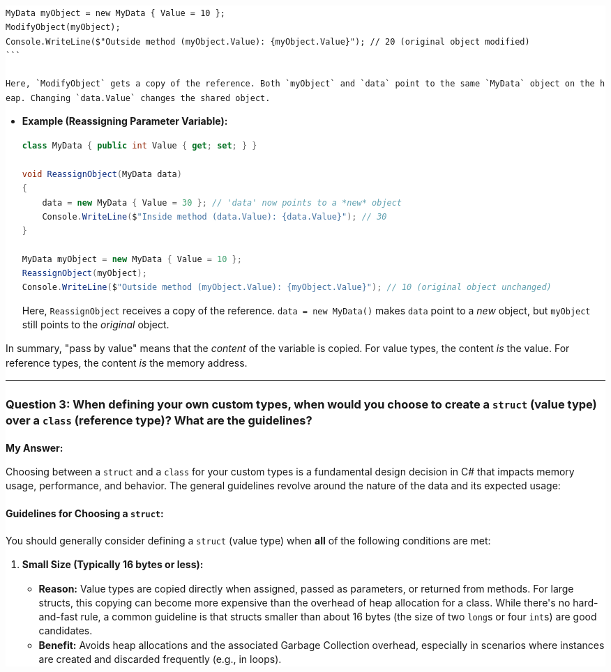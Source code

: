     MyData myObject = new MyData { Value = 10 };
    ModifyObject(myObject);
    Console.WriteLine($"Outside method (myObject.Value): {myObject.Value}"); // 20 (original object modified)
    ```

    Here, `ModifyObject` gets a copy of the reference. Both `myObject` and `data` point to the same `MyData` object on the heap. Changing `data.Value` changes the shared object.

  * **Example (Reassigning Parameter Variable):**

    ```csharp
    class MyData { public int Value { get; set; } }

    void ReassignObject(MyData data)
    {
        data = new MyData { Value = 30 }; // 'data' now points to a *new* object
        Console.WriteLine($"Inside method (data.Value): {data.Value}"); // 30
    }

    MyData myObject = new MyData { Value = 10 };
    ReassignObject(myObject);
    Console.WriteLine($"Outside method (myObject.Value): {myObject.Value}"); // 10 (original object unchanged)
    ```

    Here, `ReassignObject` receives a copy of the reference. `data = new MyData()` makes `data` point to a *new* object, but `myObject` still points to the *original* object.

In summary, "pass by value" means that the *content* of the variable is copied. For value types, the content *is* the value. For reference types, the content *is* the memory address.

-----

### Question 3: When defining your own custom types, when would you choose to create a `struct` (value type) over a `class` (reference type)? What are the guidelines?

**My Answer:**

Choosing between a `struct` and a `class` for your custom types is a fundamental design decision in C\# that impacts memory usage, performance, and behavior. The general guidelines revolve around the nature of the data and its expected usage:

#### Guidelines for Choosing a `struct`:

You should generally consider defining a `struct` (value type) when **all** of the following conditions are met:

1.  **Small Size (Typically 16 bytes or less):**

      * **Reason:** Value types are copied directly when assigned, passed as parameters, or returned from methods. For large structs, this copying can become more expensive than the overhead of heap allocation for a class. While there's no hard-and-fast rule, a common guideline is that structs smaller than about 16 bytes (the size of two `long`s or four `int`s) are good candidates.
      * **Benefit:** Avoids heap allocations and the associated Garbage Collection overhead, especially in scenarios where instances are created and discarded frequently (e.g., in loops).
